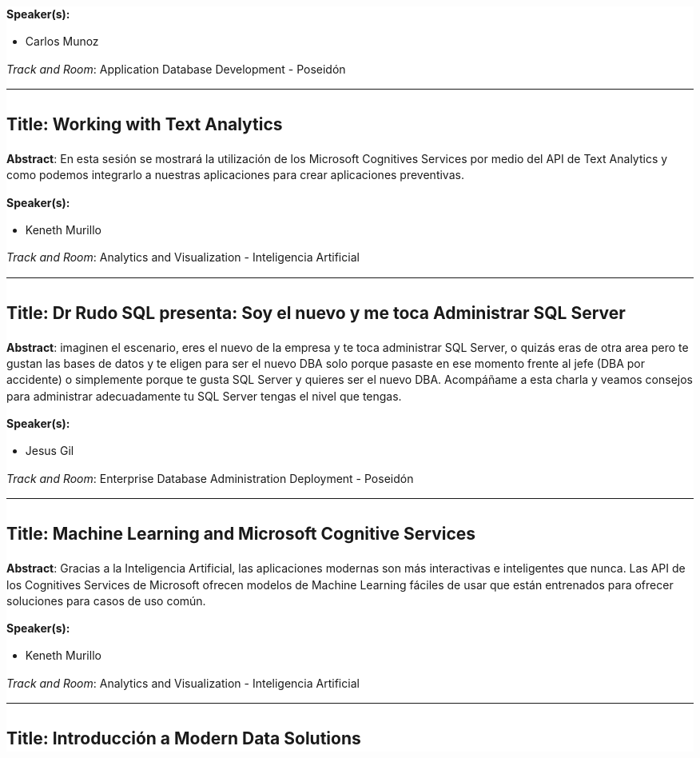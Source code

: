 **Speaker(s):**
- Carlos Munoz
 
*Track and Room*: Application  Database Development - Poseidón
 
----------------------------------------------------------------------------------- 
 
 
## Title: Working with Text Analytics
 
**Abstract**:
En esta sesión se mostrará la utilización de los Microsoft Cognitives Services por medio del API de Text Analytics y como podemos integrarlo a nuestras aplicaciones para crear aplicaciones preventivas.
 
**Speaker(s):**
- Keneth Murillo
 
*Track and Room*: Analytics and Visualization - Inteligencia Artificial
 
----------------------------------------------------------------------------------- 
 
 
## Title: Dr Rudo SQL presenta: Soy el nuevo y me toca Administrar SQL Server
 
**Abstract**:
imaginen el escenario, eres el nuevo de la empresa y te toca administrar SQL Server, o quizás eras de otra area pero te gustan las bases de datos y te eligen para ser el nuevo DBA solo porque pasaste en ese momento frente al jefe (DBA por accidente) o simplemente porque te gusta SQL Server y quieres ser el nuevo DBA. Acompáñame a esta charla y veamos consejos para administrar adecuadamente tu SQL Server tengas el nivel que tengas.
 
**Speaker(s):**
- Jesus Gil
 
*Track and Room*: Enterprise Database Administration  Deployment - Poseidón
 
----------------------------------------------------------------------------------- 
 
 
## Title: Machine Learning and Microsoft Cognitive Services
 
**Abstract**:
Gracias a la Inteligencia Artificial, las aplicaciones modernas son más interactivas e inteligentes que nunca. Las API de los Cognitives Services de Microsoft ofrecen modelos de Machine Learning fáciles de usar que están entrenados para ofrecer soluciones para casos de uso común.
 
**Speaker(s):**
- Keneth Murillo
 
*Track and Room*: Analytics and Visualization - Inteligencia Artificial
 
----------------------------------------------------------------------------------- 
 
 
## Title: Introducción a Modern Data Solutions
 
